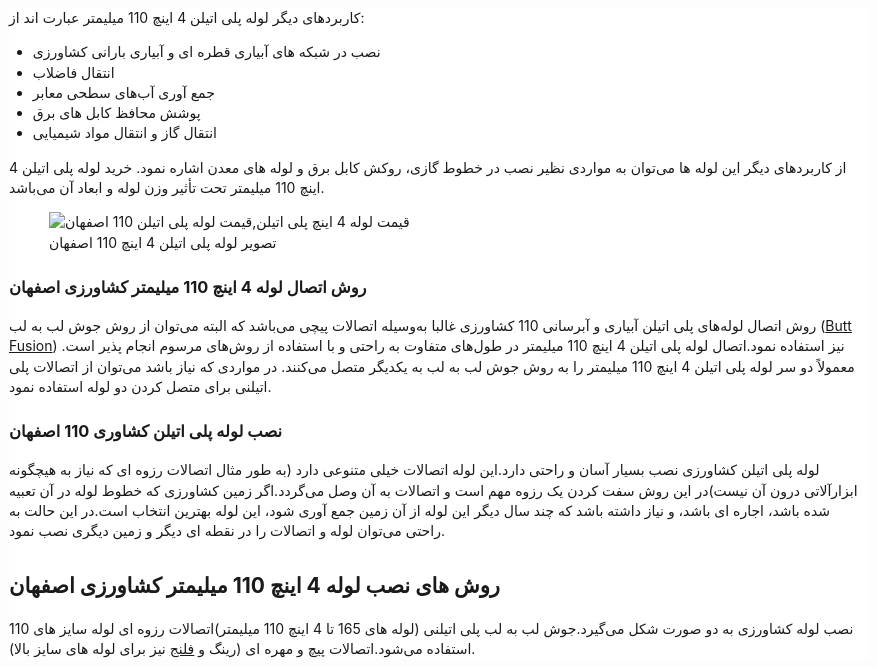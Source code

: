 کاربردهای دیگر لوله پلی اتیلن 4 اینچ 110 میلیمتر عبارت اند از:

<mark>قیمت لوله پلی اتیلن 110 اصفهان</mark>
*   نصب در شبکه های آبیاری قطره ای و آبیاری بارانی کشاورزی
*   انتقال فاضلاب
*   جمع آوری آب‌های سطحی معابر
*   پوشش محافظ کابل های برق
*   انتقال گاز و انتقال مواد شیمیایی

از کاربردهای دیگر این لوله ها می‌توان به مواردی نظیر نصب در خطوط گازی، روکش کابل برق و لوله های معدن اشاره نمود. خرید لوله پلی اتیلن 4 اینچ 110 میلیمتر تحت تأثیر وزن لوله و ابعاد آن می‌باشد.

<mark>قیمت لوله پلی اتیلن 110 اصفهان</mark>

<figure role="group"><img src=":polyethylene-pipe-110-mm-4-inch-price-isfahan-2.jpg" width="750"  height="500" alt="قیمت لوله 4 اینچ پلی اتیلن,قیمت لوله پلی اتیلن 110 اصفهان" title="تصویر لوله پلی اتیلن 4 اینچ 110 اصفهان" /><figcaption>تصویر لوله پلی اتیلن 4 اینچ 110 اصفهان</figcaption></figure>

### روش اتصال لوله 4 اینچ 110 میلیمتر کشاورزی اصفهان

روش اتصال لوله‌‌های پلی اتیلن آبیاری و آبرسانی 110 کشاورزی غالبا به‌وسیله اتصالات پیچی می‌باشد که البته می‌توان از روش جوش لب به لب ([Butt Fusion](https://fa.wikipedia.org/wiki/%D8%AC%D9%88%D8%B4%DA%A9%D8%A7%D8%B1%DB%8C_%D9%81%D8%B4%D8%A7%D8%B1%DB%8C)) نیز استفاده نمود.اتصال لوله پلی اتیلن 4 اینچ 110 میلیمتر در طول‌های متفاوت به راحتی و با استفاده از روش‌های مرسوم انجام پذیر است. معمولاً دو سر لوله پلی اتیلن 4 اینچ 110 میلیمتر را به روش جوش لب به لب به یکدیگر متصل می‌کنند. در مواردی که نیاز باشد می‌توان از اتصالات پلی اتیلنی برای متصل کردن دو لوله استفاده نمود.

<style>
mark{
    display:none;
}
</style>

<mark>isfahan polyethylene pipe price</mark>

<mark>[قیمت لوله پلی اتیلن 4 اینچ 110 میلیمتر](https://atrakdrip.ir/%d9%82%db%8c%d9%85%d8%aa-%d9%84%d9%88%d9%84%d9%87-%d9%be%d9%84%db%8c-%d8%a7%d8%aa%db%8c%d9%84%d9%86-110-%d9%85%db%8c%d9%84%db%8c%d9%85%d8%aa%d8%b1-%d8%b3%d8%a7%db%8c%d8%b2/)</mark>

<mark>قیمت لوله پلی اتیلن 110 اصفهان</mark>
<mark>isfahan polyethylene pipe price</mark>

### نصب لوله پلی اتیلن کشاوری 110 اصفهان

لوله پلی اتیلن کشاورزی نصب بسیار آسان و راحتی دارد.این لوله اتصالات خیلی متنوعی دارد (به طور مثال اتصالات رزوه ای که نیاز به هیچگونه ابزارآلاتی درون آن نیست)در این روش سفت کردن یک رزوه مهم است و اتصالات به آن وصل می‌گردد.اگر زمین کشاورزی که خطوط لوله در آن تعبیه شده باشد، اجاره ای باشد، و نیاز داشته باشد که چند سال دیگر این لوله از آن زمین جمع آوری شود، این لوله بهترین انتخاب است.در این حالت به راحتی می‌توان لوله و اتصالات را در نقطه ای دیگر و زمین دیگری نصب نمود.

<mark>[قیمت لوله 4 اینچ پلی اتیلن](https://atrakdrip.ir/%d9%82%db%8c%d9%85%d8%aa-%d9%84%d9%88%d9%84%d9%87-5-%d8%a7%db%8c%d9%86%da%86-%d9%be%d9%84%db%8c-%d8%a7%d8%aa%db%8c%d9%84%d9%86-110-%da%a9%d8%b4%d8%a7%d9%88%d8%b1%d8%b2%db%8c/)</mark>

روش های نصب لوله 4 اینچ 110 میلیمتر کشاورزی اصفهان
---------------------------------------------------

نصب لوله کشاورزی به دو صورت شکل می‌گیرد.جوش لب به لب پلی اتیلنی (لوله های 165 تا 4 اینچ 110 میلیمتر)اتصالات رزوه ای لوله سایز های 110 استفاده می‌شود.اتصالات پیچ و مهره ای (رینگ و [فلنج](https://fa.wikipedia.org/wiki/%D9%81%D9%84%D9%86%D8%AC) نیز برای لوله های سایز بالا).
